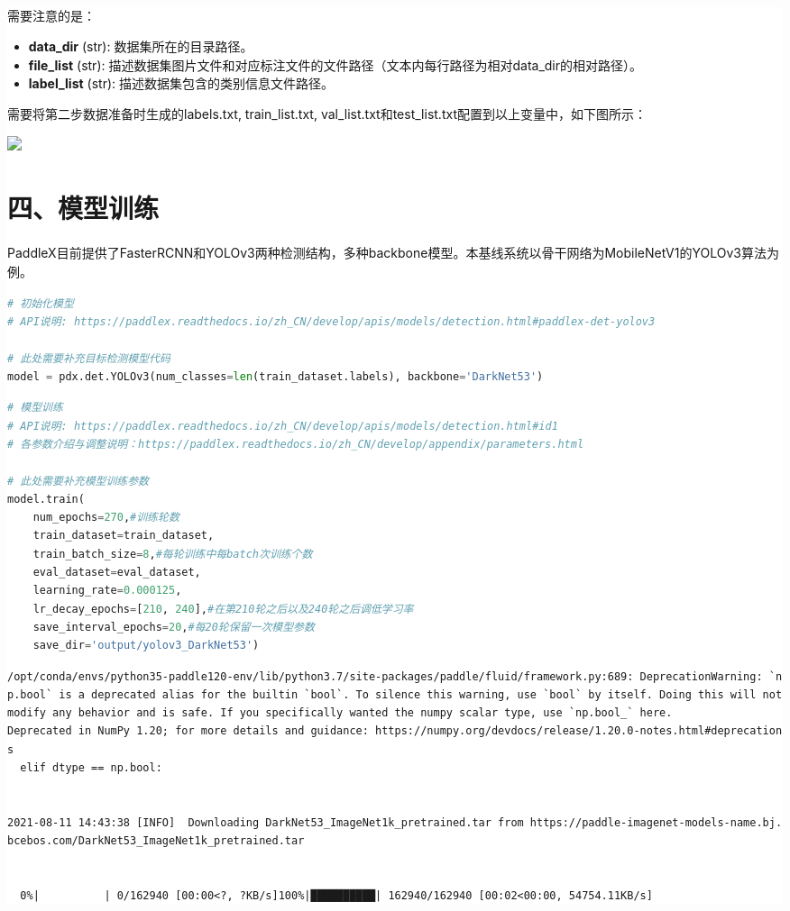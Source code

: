 
需要注意的是：
- **data_dir** (str): 数据集所在的目录路径。
- **file_list** (str): 描述数据集图片文件和对应标注文件的文件路径（文本内每行路径为相对data_dir的相对路径）。
- **label_list** (str): 描述数据集包含的类别信息文件路径。

需要将第二步数据准备时生成的labels.txt, train_list.txt, val_list.txt和test_list.txt配置到以上变量中，如下图所示：

![](https://ai-studio-static-online.cdn.bcebos.com/6462f7811da3436290948e5dde0c497d6ae51bcfe1904e0a863ff032363a4448)


# 四、模型训练

PaddleX目前提供了FasterRCNN和YOLOv3两种检测结构，多种backbone模型。本基线系统以骨干网络为MobileNetV1的YOLOv3算法为例。


```python
# 初始化模型
# API说明: https://paddlex.readthedocs.io/zh_CN/develop/apis/models/detection.html#paddlex-det-yolov3

# 此处需要补充目标检测模型代码
model = pdx.det.YOLOv3(num_classes=len(train_dataset.labels), backbone='DarkNet53')
```


```python
# 模型训练
# API说明: https://paddlex.readthedocs.io/zh_CN/develop/apis/models/detection.html#id1
# 各参数介绍与调整说明：https://paddlex.readthedocs.io/zh_CN/develop/appendix/parameters.html

# 此处需要补充模型训练参数
model.train(
    num_epochs=270,#训练轮数
    train_dataset=train_dataset,
    train_batch_size=8,#每轮训练中每batch次训练个数
    eval_dataset=eval_dataset,
    learning_rate=0.000125,
    lr_decay_epochs=[210, 240],#在第210轮之后以及240轮之后调低学习率
    save_interval_epochs=20,#每20轮保留一次模型参数
    save_dir='output/yolov3_DarkNet53')
```

    /opt/conda/envs/python35-paddle120-env/lib/python3.7/site-packages/paddle/fluid/framework.py:689: DeprecationWarning: `np.bool` is a deprecated alias for the builtin `bool`. To silence this warning, use `bool` by itself. Doing this will not modify any behavior and is safe. If you specifically wanted the numpy scalar type, use `np.bool_` here.
    Deprecated in NumPy 1.20; for more details and guidance: https://numpy.org/devdocs/release/1.20.0-notes.html#deprecations
      elif dtype == np.bool:


    2021-08-11 14:43:38 [INFO]	Downloading DarkNet53_ImageNet1k_pretrained.tar from https://paddle-imagenet-models-name.bj.bcebos.com/DarkNet53_ImageNet1k_pretrained.tar


      0%|          | 0/162940 [00:00<?, ?KB/s]100%|██████████| 162940/162940 [00:02<00:00, 54754.11KB/s]

